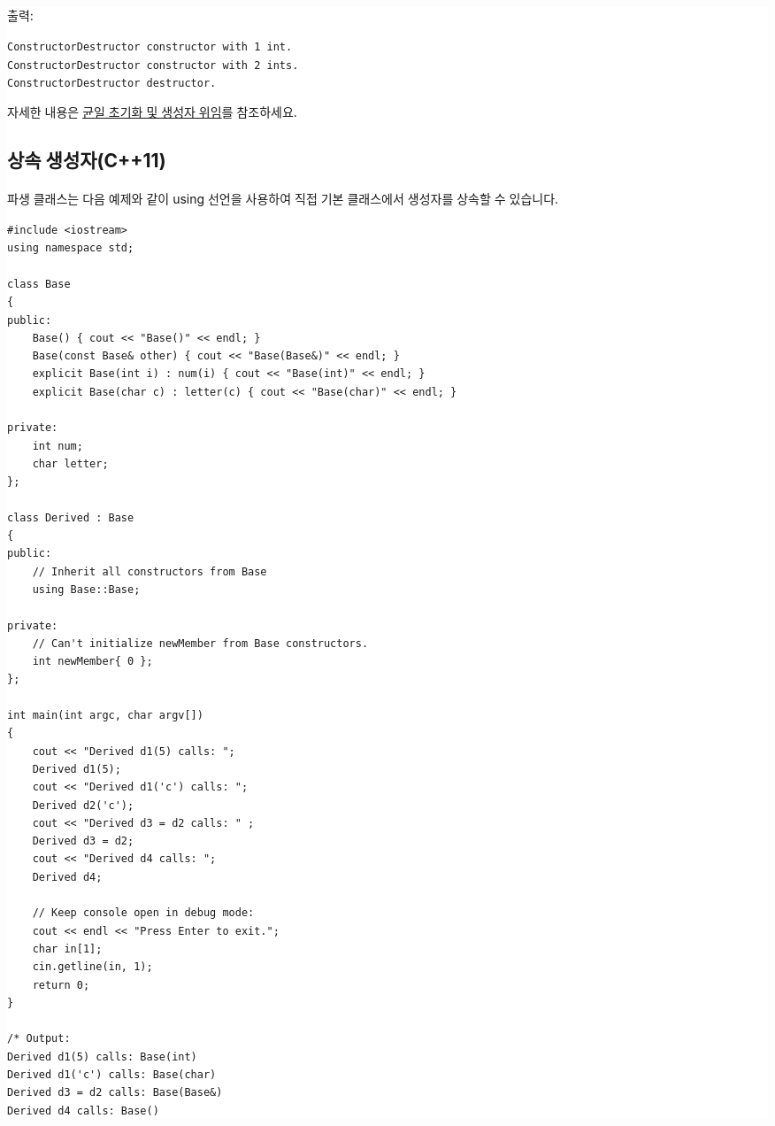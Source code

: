  출력:  
  
```  
ConstructorDestructor constructor with 1 int.  
ConstructorDestructor constructor with 2 ints.  
ConstructorDestructor destructor.  
```  
  
 자세한 내용은 [균일 초기화 및 생성자 위임](../cpp/uniform-initialization-and-delegating-constructors.md)를 참조하세요.  
  
##  <a name="inheriting_constructors"></a> 상속 생성자\(C\+\+11\)  
 파생 클래스는 다음 예제와 같이 using 선언을 사용하여 직접 기본 클래스에서 생성자를 상속할 수 있습니다.  
  
```  
#include <iostream>  
using namespace std;  
  
class Base  
{  
public:      
    Base() { cout << "Base()" << endl; }  
    Base(const Base& other) { cout << "Base(Base&)" << endl; }  
    explicit Base(int i) : num(i) { cout << "Base(int)" << endl; }  
    explicit Base(char c) : letter(c) { cout << "Base(char)" << endl; }  
  
private:  
    int num;  
    char letter;  
};  
  
class Derived : Base  
{  
public:  
    // Inherit all constructors from Base  
    using Base::Base;  
  
private:  
    // Can't initialize newMember from Base constructors.  
    int newMember{ 0 };  
};  
  
int main(int argc, char argv[])  
{  
    cout << "Derived d1(5) calls: ";   
    Derived d1(5);  
    cout << "Derived d1('c') calls: ";  
    Derived d2('c');  
    cout << "Derived d3 = d2 calls: " ;  
    Derived d3 = d2;  
    cout << "Derived d4 calls: ";  
    Derived d4;   
  
    // Keep console open in debug mode:  
    cout << endl << "Press Enter to exit.";  
    char in[1];  
    cin.getline(in, 1);  
    return 0;  
}  
  
/* Output:  
Derived d1(5) calls: Base(int)  
Derived d1('c') calls: Base(char)  
Derived d3 = d2 calls: Base(Base&)  
Derived d4 calls: Base()  
```